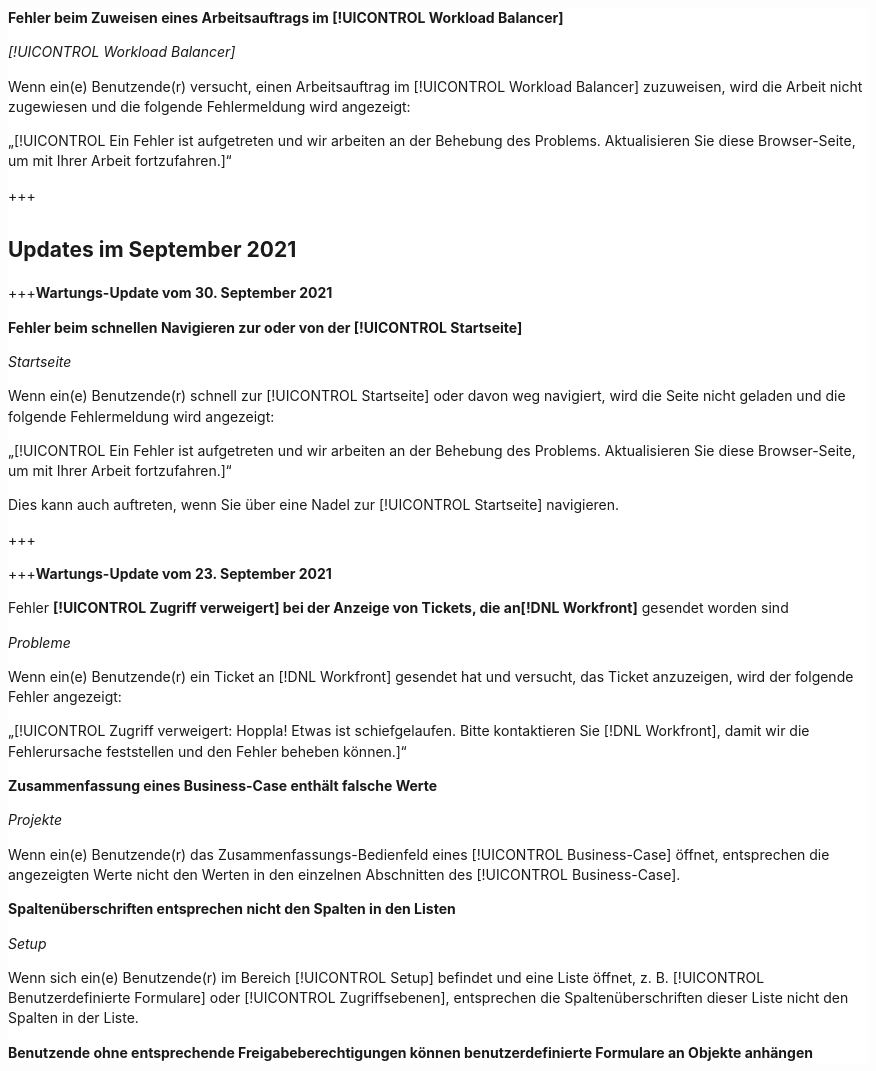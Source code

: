 **Fehler beim Zuweisen eines Arbeitsauftrags im [!UICONTROL Workload Balancer]**

_[!UICONTROL Workload Balancer]_

Wenn ein(e) Benutzende(r) versucht, einen Arbeitsauftrag im [!UICONTROL Workload Balancer] zuzuweisen, wird die Arbeit nicht zugewiesen und die folgende Fehlermeldung wird angezeigt:

„[!UICONTROL Ein Fehler ist aufgetreten und wir arbeiten an der Behebung des Problems. Aktualisieren Sie diese Browser-Seite, um mit Ihrer Arbeit fortzufahren.]“

+++


## Updates im September 2021

+++**Wartungs-Update vom 30. September 2021**

**Fehler beim schnellen Navigieren zur oder von der [!UICONTROL Startseite]**

_Startseite_

Wenn ein(e) Benutzende(r) schnell zur [!UICONTROL Startseite] oder davon weg navigiert, wird die Seite nicht geladen und die folgende Fehlermeldung wird angezeigt:

„[!UICONTROL Ein Fehler ist aufgetreten und wir arbeiten an der Behebung des Problems. Aktualisieren Sie diese Browser-Seite, um mit Ihrer Arbeit fortzufahren.]“

Dies kann auch auftreten, wenn Sie über eine Nadel zur [!UICONTROL Startseite] navigieren.

+++

+++**Wartungs-Update vom 23. September 2021**

Fehler **[!UICONTROL Zugriff verweigert] bei der Anzeige von Tickets, die an[!DNL Workfront]** gesendet worden sind

_Probleme_

Wenn ein(e) Benutzende(r) ein Ticket an [!DNL Workfront] gesendet hat und versucht, das Ticket anzuzeigen, wird der folgende Fehler angezeigt:

„[!UICONTROL Zugriff verweigert: Hoppla! Etwas ist schiefgelaufen. Bitte kontaktieren Sie [!DNL Workfront], damit wir die Fehlerursache feststellen und den Fehler beheben können.]“

**Zusammenfassung eines Business-Case enthält falsche Werte**

_Projekte_

Wenn ein(e) Benutzende(r) das Zusammenfassungs-Bedienfeld eines [!UICONTROL Business-Case] öffnet, entsprechen die angezeigten Werte nicht den Werten in den einzelnen Abschnitten des [!UICONTROL Business-Case].

**Spaltenüberschriften entsprechen nicht den Spalten in den Listen**

_Setup_

Wenn sich ein(e) Benutzende(r) im Bereich [!UICONTROL Setup] befindet und eine Liste öffnet, z. B. [!UICONTROL Benutzerdefinierte Formulare] oder [!UICONTROL Zugriffsebenen], entsprechen die Spaltenüberschriften dieser Liste nicht den Spalten in der Liste.

**Benutzende ohne entsprechende Freigabeberechtigungen können benutzerdefinierte Formulare an Objekte anhängen**
